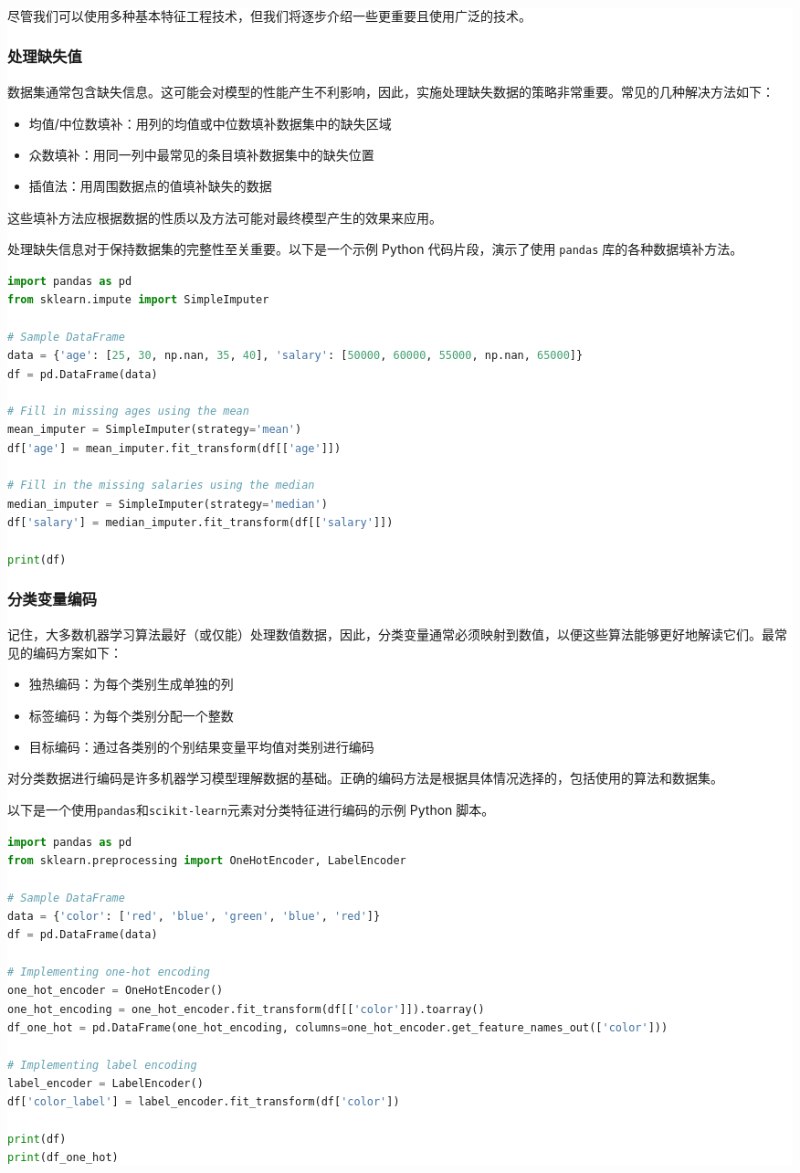 尽管我们可以使用多种基本特征工程技术，但我们将逐步介绍一些更重要且使用广泛的技术。

### 处理缺失值

数据集通常包含缺失信息。这可能会对模型的性能产生不利影响，因此，实施处理缺失数据的策略非常重要。常见的几种解决方法如下：

+   均值/中位数填补：用列的均值或中位数填补数据集中的缺失区域

+   众数填补：用同一列中最常见的条目填补数据集中的缺失位置

+   插值法：用周围数据点的值填补缺失的数据

这些填补方法应根据数据的性质以及方法可能对最终模型产生的效果来应用。

处理缺失信息对于保持数据集的完整性至关重要。以下是一个示例 Python 代码片段，演示了使用 `pandas` 库的各种数据填补方法。

```py
import pandas as pd
from sklearn.impute import SimpleImputer

# Sample DataFrame
data = {'age': [25, 30, np.nan, 35, 40], 'salary': [50000, 60000, 55000, np.nan, 65000]}
df = pd.DataFrame(data)

# Fill in missing ages using the mean
mean_imputer = SimpleImputer(strategy='mean')
df['age'] = mean_imputer.fit_transform(df[['age']])

# Fill in the missing salaries using the median
median_imputer = SimpleImputer(strategy='median')
df['salary'] = median_imputer.fit_transform(df[['salary']])

print(df)
```

### 分类变量编码

记住，大多数机器学习算法最好（或仅能）处理数值数据，因此，分类变量通常必须映射到数值，以便这些算法能够更好地解读它们。最常见的编码方案如下：

+   独热编码：为每个类别生成单独的列

+   标签编码：为每个类别分配一个整数

+   目标编码：通过各类别的个别结果变量平均值对类别进行编码

对分类数据进行编码是许多机器学习模型理解数据的基础。正确的编码方法是根据具体情况选择的，包括使用的算法和数据集。

以下是一个使用`pandas`和`scikit-learn`元素对分类特征进行编码的示例 Python 脚本。

```py
import pandas as pd
from sklearn.preprocessing import OneHotEncoder, LabelEncoder

# Sample DataFrame
data = {'color': ['red', 'blue', 'green', 'blue', 'red']}
df = pd.DataFrame(data)

# Implementing one-hot encoding
one_hot_encoder = OneHotEncoder()
one_hot_encoding = one_hot_encoder.fit_transform(df[['color']]).toarray()
df_one_hot = pd.DataFrame(one_hot_encoding, columns=one_hot_encoder.get_feature_names_out(['color']))

# Implementing label encoding
label_encoder = LabelEncoder()
df['color_label'] = label_encoder.fit_transform(df['color'])

print(df)
print(df_one_hot)
```
